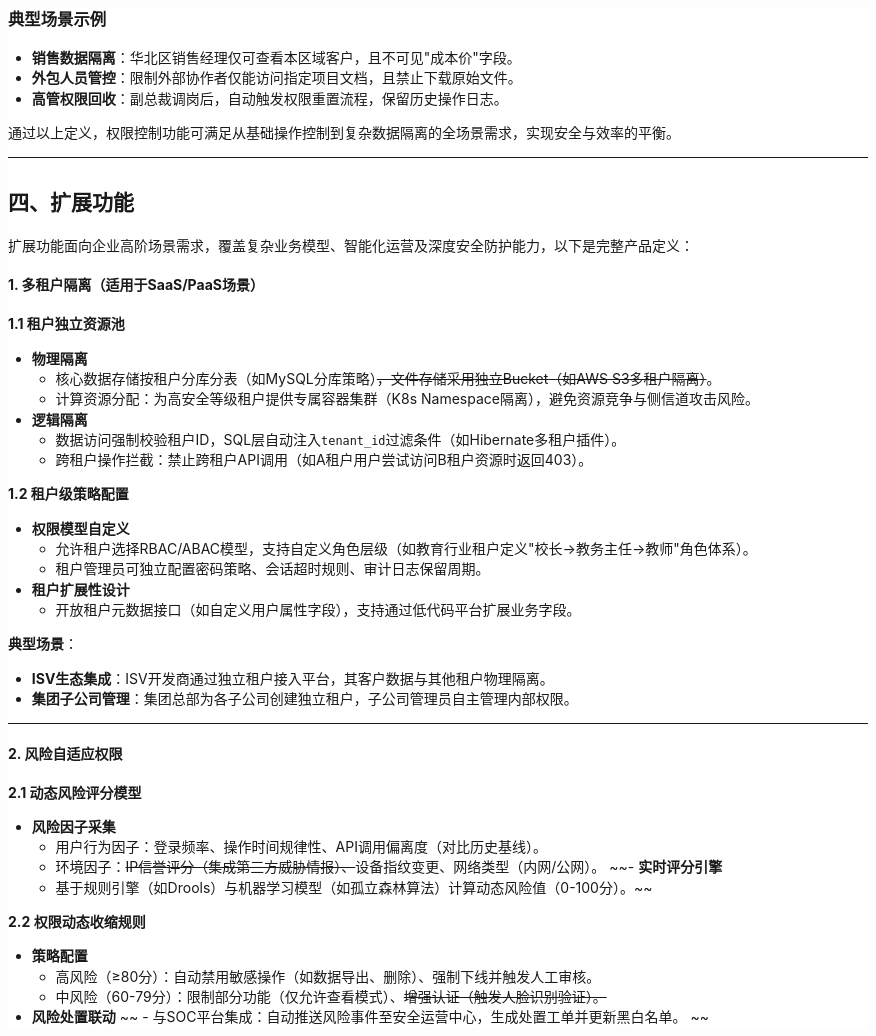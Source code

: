 
### **典型场景示例**

- **销售数据隔离**：华北区销售经理仅可查看本区域客户，且不可见"成本价"字段。
- **外包人员管控**：限制外部协作者仅能访问指定项目文档，且禁止下载原始文件。
- **高管权限回收**：副总裁调岗后，自动触发权限重置流程，保留历史操作日志。

通过以上定义，权限控制功能可满足从基础操作控制到复杂数据隔离的全场景需求，实现安全与效率的平衡。

---

## 四、扩展功能

扩展功能面向企业高阶场景需求，覆盖复杂业务模型、智能化运营及深度安全防护能力，以下是完整产品定义：


#### **1. 多租户隔离（适用于SaaS/PaaS场景）**

**1.1 租户独立资源池**

- **物理隔离**
  - 核心数据存储按租户分库分表（如MySQL分库策略）~~，文件存储采用独立Bucket（如AWS S3多租户隔离）~~。
  - 计算资源分配：为高安全等级租户提供专属容器集群（K8s Namespace隔离），避免资源竞争与侧信道攻击风险。
- **逻辑隔离**
  - 数据访问强制校验租户ID，SQL层自动注入`tenant_id`过滤条件（如Hibernate多租户插件）。
  - 跨租户操作拦截：禁止跨租户API调用（如A租户用户尝试访问B租户资源时返回403）。

**1.2 租户级策略配置**

- **权限模型自定义**
  - 允许租户选择RBAC/ABAC模型，支持自定义角色层级（如教育行业租户定义"校长→教务主任→教师"角色体系）。
  - 租户管理员可独立配置密码策略、会话超时规则、审计日志保留周期。
- **租户扩展性设计**
  - 开放租户元数据接口（如自定义用户属性字段），支持通过低代码平台扩展业务字段。

**典型场景**：

- **ISV生态集成**：ISV开发商通过独立租户接入平台，其客户数据与其他租户物理隔离。
- **集团子公司管理**：集团总部为各子公司创建独立租户，子公司管理员自主管理内部权限。

---

#### **2. 风险自适应权限**

**2.1 动态风险评分模型**

- **风险因子采集**
  - 用户行为因子：登录频率、操作时间规律性、API调用偏离度（对比历史基线）。
  - 环境因子：~~IP信誉评分（集成第三方威胁情报）、~~设备指纹变更、网络类型（内网/公网）。
    ~~- **实时评分引擎**
  - 基于规则引擎（如Drools）与机器学习模型（如孤立森林算法）计算动态风险值（0-100分）。~~

**2.2 权限动态收缩规则**

- **策略配置**
  - 高风险（≥80分）：自动禁用敏感操作（如数据导出、删除）、强制下线并触发人工审核。
  - 中风险（60-79分）：限制部分功能（仅允许查看模式）、~~增强认证（触发人脸识别验证）。~~
- **风险处置联动**
  ~~ - 与SOC平台集成：自动推送风险事件至安全运营中心，生成处置工单并更新黑白名单。  ~~

